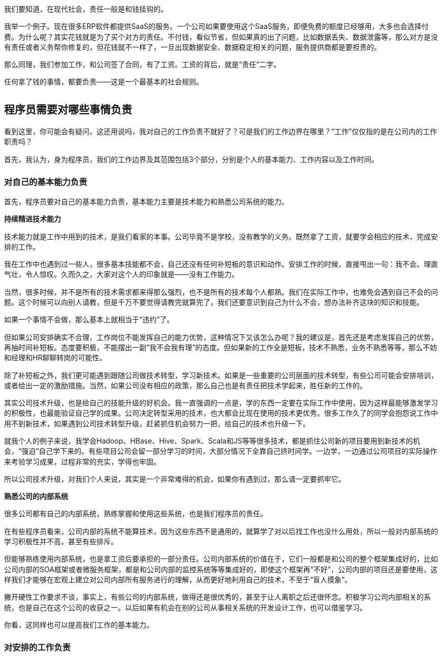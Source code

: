 我们要知道，在现代社会，责任一般是和钱挂钩的。

我举一个例子。现在很多ERP软件都提供SaaS的服务。一个公司如果要使用这个SaaS服务，即便免费的额度已经够用，大多也会选择付费。为什么呢？其实花钱就是为了买个对方的责任。不付钱，看似节省，但如果真的出了问题，比如数据丢失、数据泄露等，那么对方是没有责任或者义务帮你修复的，但花钱就不一样了，一旦出现数据安全、数据稳定相关的问题，服务提供商都是要担责的。

那么同理，我们参加工作，和公司签了合同，有了工资。工资的背后，就是“责任”二字。

任何拿了钱的事情，都要负责——这是一个最基本的社会规则。

## 程序员需要对哪些事情负责

看到这里，你可能会有疑问，这还用说吗，我对自己的工作负责不就好了？可是我们的工作边界在哪里？“工作”仅仅指的是在公司内的工作职责吗？

首先，我认为，身为程序员，我们的工作边界及其范围包括3个部分，分别是个人的基本能力、工作内容以及工作时间。

### 对自己的基本能力负责

首先，程序员要对自己的基本能力负责，基本能力主要是技术能力和熟悉公司系统的能力。

**持续精进技术能力**

技术能力就是工作中用到的技术，是我们看家的本事。公司毕竟不是学校，没有教学的义务。既然拿了工资，就要学会相应的技术，完成安排的工作。

我在工作中也遇到过一些人，很多基本技能都不会，自己还没有任何补短板的意识和动作。安排工作的时候，直接甩出一句：我不会。理直气壮，令人惊叹。久而久之，大家对这个人的印象就是——没有工作能力。

当然，很多时候，并不是所有的技术需求都来得那么强烈，也不是所有的技术每个人都熟。我们在实际工作中，也难免会遇到自己不会的问题。这个时候可以向别人请教，但是千万不要觉得请教完就算完了，我们还要意识到自己为什么不会，想办法补齐这块的知识和技能。

如果一个事情不会做，那么基本上就相当于“违约”了。

但如果公司安排确实不合理，工作岗位不能发挥自己的能力优势，这种情况下又该怎么办呢？我的建议是，首先还是考虑发挥自己的优势，再抽时间补短板。态度要积极，不能摆出一副“我不会我有理”的态度。但如果新的工作全是短板，技术不熟悉，业务不熟悉等等，那么不妨和经理和HR聊聊转岗的可能性。

除了补短板之外，我们更可能遇到跟随公司做技术转型，学习新技术。如果是一些重要的公司层面的技术转型，有些公司可能会安排培训，或者给出一定的激励措施。当然，如果公司没有相应的政策，那么自己也是有责任把技术学起来，胜任新的工作的。

其实公司技术升级，也是给自己的技能升级的好机会。我一直强调的一点是，学的东西一定要在实际工作中使用，因为这样最能够激发学习的积极性，也最能验证自己学的成果。公司决定转型采用的技术，也大都会比现在使用的技术更优秀。很多工作久了的同学会抱怨说工作中用不到新技术，如果遇到公司技术转型升级，赶紧抓住机会努力一把，给自己的技术也升级一下。

就我个人的例子来说，我学会Hadoop、HBase、Hive、Spark、Scala和JS等等很多技术，都是抓住公司新的项目要用到新技术的机会，“强迫”自己学下来的。有些项目公司会留一部分学习的时间，大部分情况下全靠自己挤时间学。一边学，一边通过公司项目的实际操作来考验学习成果，过程非常的充实，学得也牢固。

所以公司技术升级，对我们个人来说，其实是一个非常难得的机会，如果你有遇到过，那么请一定要抓牢它。

**熟悉公司的内部系统**

很多公司都有自己的内部系统，熟练掌握和使用这些系统，也是我们程序员的责任。

在有些程序员看来，公司内部的系统不能算技术，因为这些东西不是通用的，就算学了对以后找工作也没什么用处，所以一般对内部系统的学习积极性并不高，甚至有些排斥。

但能够熟练使用内部系统，也是拿工资后要承担的一部分责任。公司内部系统的价值在于，它们一般都是和公司的整个框架集成好的，比如公司内部的SOA框架或者微服务框架，都是和公司内部的监控系统等等集成好的，即使这个框架再“不好”，公司内部的项目还是要使用，这样我们才能够在宏观上建立对公司内部所有服务进行的理解，从而更好地利用自己的技术，不至于“盲人摸象”。

撇开硬性工作要求不谈，事实上，有些公司的内部系统，做得还是很优秀的，甚至于让人离职之后还很怀念。积极学习公司内部相关的系统，也是自己在这个公司的收获之一。以后如果有机会在别的公司从事相关系统的开发设计工作，也可以借鉴学习。

你看，这同样也可以提高我们工作的基本能力。

### 对安排的工作负责
